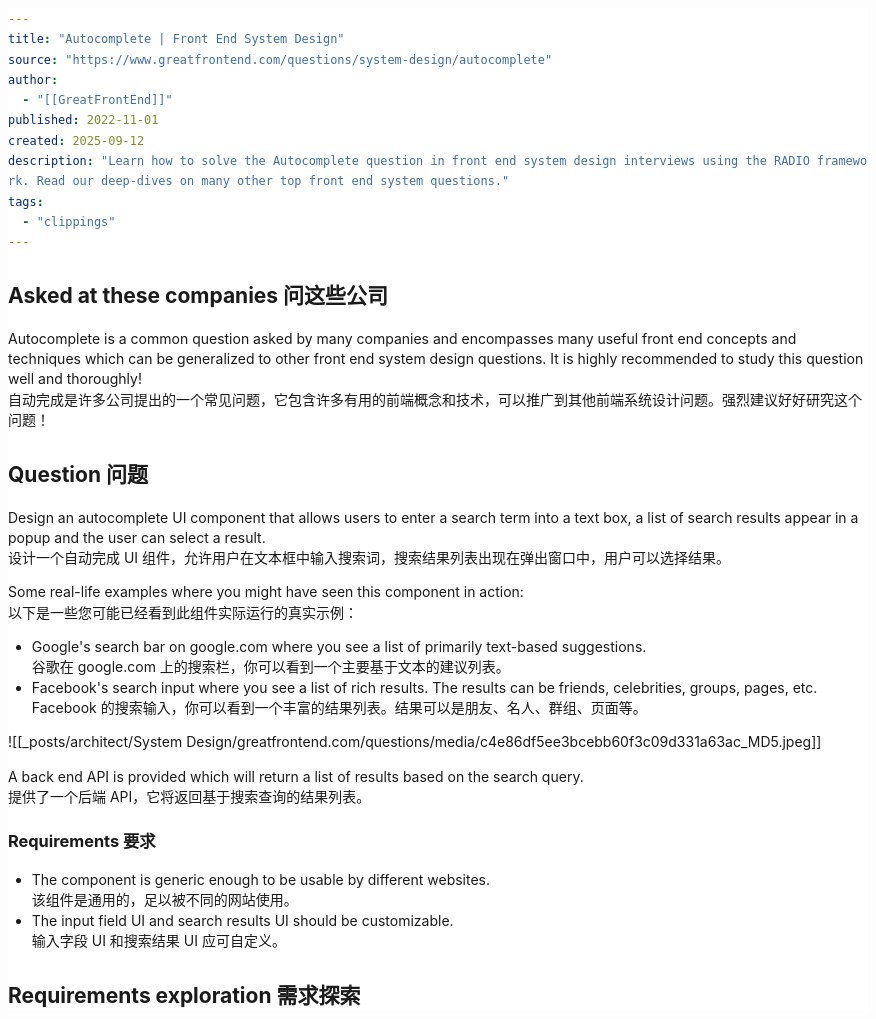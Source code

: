 ```yaml
---
title: "Autocomplete | Front End System Design"
source: "https://www.greatfrontend.com/questions/system-design/autocomplete"
author:
  - "[[GreatFrontEnd]]"
published: 2022-11-01
created: 2025-09-12
description: "Learn how to solve the Autocomplete question in front end system design interviews using the RADIO framework. Read our deep-dives on many other top front end system questions."
tags:
  - "clippings"
---
```

## Asked at these companies 问这些公司


Autocomplete is a common question asked by many companies and encompasses many useful front end concepts and techniques which can be generalized to other front end system design questions. It is highly recommended to study this question well and thoroughly!  
自动完成是许多公司提出的一个常见问题，它包含许多有用的前端概念和技术，可以推广到其他前端系统设计问题。强烈建议好好研究这个问题！

## Question 问题

Design an autocomplete UI component that allows users to enter a search term into a text box, a list of search results appear in a popup and the user can select a result.  
设计一个自动完成 UI 组件，允许用户在文本框中输入搜索词，搜索结果列表出现在弹出窗口中，用户可以选择结果。

Some real-life examples where you might have seen this component in action:  
以下是一些您可能已经看到此组件实际运行的真实示例：

- Google's search bar on google.com where you see a list of primarily text-based suggestions.  
	谷歌在 google.com 上的搜索栏，你可以看到一个主要基于文本的建议列表。
- Facebook's search input where you see a list of rich results. The results can be friends, celebrities, groups, pages, etc.  
	Facebook 的搜索输入，你可以看到一个丰富的结果列表。结果可以是朋友、名人、群组、页面等。

![[_posts/architect/System Design/greatfrontend.com/questions/media/c4e86df5ee3bcebb60f3c09d331a63ac_MD5.jpeg]]


A back end API is provided which will return a list of results based on the search query.  
提供了一个后端 API，它将返回基于搜索查询的结果列表。

### Requirements 要求

- The component is generic enough to be usable by different websites.  
	该组件是通用的，足以被不同的网站使用。
- The input field UI and search results UI should be customizable.  
	输入字段 UI 和搜索结果 UI 应可自定义。

## Requirements exploration 需求探索
